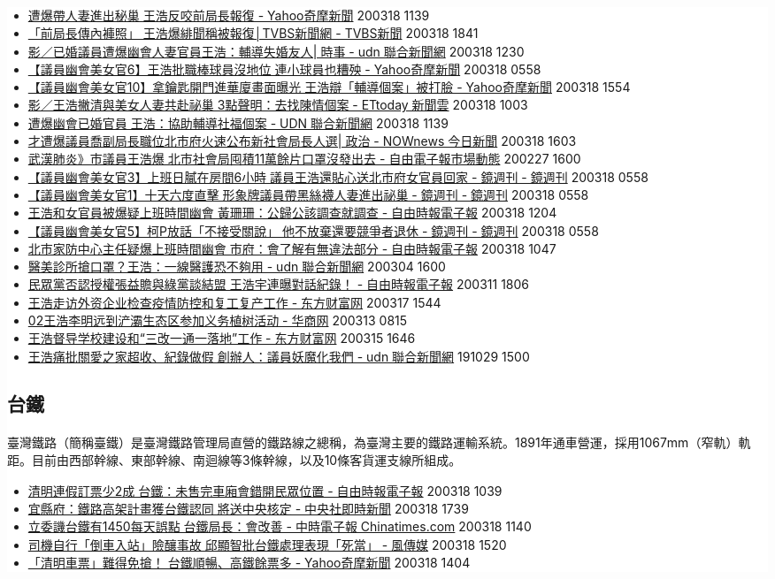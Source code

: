 
- [遭爆帶人妻進出秘巢 王浩反咬前局長報復 - Yahoo奇摩新聞](https://tw.news.yahoo.com/%E9%81%AD%E7%88%86%E5%B8%B6%E4%BA%BA%E5%A6%BB%E9%80%B2%E5%87%BA%E7%A7%98%E5%B7%A2-%E7%8E%8B%E6%B5%A9%E5%8F%8D%E5%92%AC%E5%89%8D%E5%B1%80%E9%95%B7%E5%A0%B1%E5%BE%A9-032921316.html "遭爆帶人妻進出秘巢 王浩反咬前局長報復 - Yahoo奇摩新聞") 200318 1139
- [「前局長傳內褲照」 王浩爆緋聞稱被報復│TVBS新聞網 - TVBS新聞](https://news.tvbs.com.tw/politics/1294626 "「前局長傳內褲照」 王浩爆緋聞稱被報復│TVBS新聞網 - TVBS新聞") 200318 1841
- [影／已婚議員遭爆幽會人妻官員王浩：輔導失婚友人| 時事 - udn 聯合新聞網](https://video.udn.com/news/1171912 "影／已婚議員遭爆幽會人妻官員王浩：輔導失婚友人| 時事 - udn 聯合新聞網") 200318 1230
- [【議員幽會美女官6】王浩批職棒球員沒地位 連小球員也糟殃 - Yahoo奇摩新聞](https://tw.news.yahoo.com/%E8%AD%B0%E5%93%A1%E5%B9%BD%E6%9C%83%E7%BE%8E%E5%A5%B3%E5%AE%986-%E7%8E%8B%E6%B5%A9%E6%89%B9%E8%81%B7%E6%A3%92%E7%90%83%E5%93%A1%E6%B2%92%E5%9C%B0%E4%BD%8D-%E9%80%A3%E5%B0%8F%E7%90%83%E5%93%A1%E4%B9%9F%E7%B3%9F%E6%AE%83-215854641.html "【議員幽會美女官6】王浩批職棒球員沒地位 連小球員也糟殃 - Yahoo奇摩新聞") 200318 0558
- [【議員幽會美女官10】拿鑰匙開門進華廈畫面曝光 王浩辯「輔導個案」被打臉 - Yahoo奇摩新聞](https://tw.news.yahoo.com/%E8%AD%B0%E5%93%A1%E5%B9%BD%E6%9C%83%E7%BE%8E%E5%A5%B3%E5%AE%9810-%E6%8B%BF%E9%91%B0%E5%8C%99%E9%96%8B%E9%96%80%E9%80%B2%E8%8F%AF%E5%BB%88%E7%95%AB%E9%9D%A2%E6%9B%9D%E5%85%89-%E7%8E%8B%E6%B5%A9%E8%BE%AF-%E8%BC%94%E5%B0%8E%E5%80%8B%E6%A1%88-%E8%A2%AB%E6%89%93%E8%87%89-075457727.html "【議員幽會美女官10】拿鑰匙開門進華廈畫面曝光 王浩辯「輔導個案」被打臉 - Yahoo奇摩新聞") 200318 1554
- [影／王浩撇清與美女人妻共赴祕巢 3點聲明：去找陳情個案 - ETtoday 新聞雲](https://www.ettoday.net/news/20200318/1670204.htm "影／王浩撇清與美女人妻共赴祕巢 3點聲明：去找陳情個案 - ETtoday 新聞雲") 200318 1003
- [遭爆幽會已婚官員 王浩：協助輔導社福個案 - UDN 聯合新聞網](https://udn.com/news/story/7323/4423826?from=udn-ch1_breaknews-1-0-news "遭爆幽會已婚官員 王浩：協助輔導社福個案 - UDN 聯合新聞網") 200318 1139
- [才遭爆議員喬副局長職位北市府火速公布新社會局長人選| 政治 - NOWnews 今日新聞](https://www.nownews.com/news/20200318/3991860/ "才遭爆議員喬副局長職位北市府火速公布新社會局長人選| 政治 - NOWnews 今日新聞") 200318 1603
- [武漢肺炎》市議員王浩爆 北市社會局囤積11萬餘片口罩沒發出去 - 自由電子報市場動態](https://news.ltn.com.tw/news/politics/breakingnews/3082213 "武漢肺炎》市議員王浩爆 北市社會局囤積11萬餘片口罩沒發出去 - 自由電子報市場動態") 200227 1600
- [【議員幽會美女官3】上班日膩在房間6小時 議員王浩還貼心送北市府女官員回家 - 鏡週刊 - 鏡週刊](https://www.mirrormedia.mg/story/20200317soc004/ "【議員幽會美女官3】上班日膩在房間6小時 議員王浩還貼心送北市府女官員回家 - 鏡週刊 - 鏡週刊") 200318 0558
- [【議員幽會美女官1】十天六度直擊 形象牌議員帶黑絲襪人妻進出祕巢 - 鏡週刊 - 鏡週刊](https://www.mirrormedia.mg/story/20200317soc002/?utm_source=mmweb&utm_medium=editorchoice "【議員幽會美女官1】十天六度直擊 形象牌議員帶黑絲襪人妻進出祕巢 - 鏡週刊 - 鏡週刊") 200318 0558
- [王浩和女官員被爆疑上班時間幽會 黃珊珊：公歸公該調查就調查 - 自由時報電子報](https://news.ltn.com.tw/news/politics/breakingnews/3103752 "王浩和女官員被爆疑上班時間幽會 黃珊珊：公歸公該調查就調查 - 自由時報電子報") 200318 1204
- [【議員幽會美女官5】柯P放話「不接受關說」 他不放棄還要競爭者退休 - 鏡週刊 - 鏡週刊](https://www.mirrormedia.mg/story/20200317soc006/ "【議員幽會美女官5】柯P放話「不接受關說」 他不放棄還要競爭者退休 - 鏡週刊 - 鏡週刊") 200318 0558
- [北市家防中心主任疑爆上班時間幽會 市府：會了解有無違法部分 - 自由時報電子報](https://news.ltn.com.tw/news/politics/breakingnews/3103615 "北市家防中心主任疑爆上班時間幽會 市府：會了解有無違法部分 - 自由時報電子報") 200318 1047
- [醫美診所搶口罩？王浩：一線醫護恐不夠用 - udn 聯合新聞網](https://udn.com/news/story/7266/4389106 "醫美診所搶口罩？王浩：一線醫護恐不夠用 - udn 聯合新聞網") 200304 1600
- [民眾黨否認授權張益贍與綠黨談結盟 王浩宇連曝對話紀錄！ - 自由時報電子報](https://news.ltn.com.tw/news/politics/breakingnews/3096636 "民眾黨否認授權張益贍與綠黨談結盟 王浩宇連曝對話紀錄！ - 自由時報電子報") 200311 1806
- [王浩走访外资企业检查疫情防控和复工复产工作 - 东方财富网](http://finance.eastmoney.com/a/202003171421458378.html "王浩走访外资企业检查疫情防控和复工复产工作 - 东方财富网") 200317 1544
- [02王浩李明远到浐灞生态区参加义务植树活动 - 华商网](http://news.hsw.cn/system/2020/0313/1165376.shtml "02王浩李明远到浐灞生态区参加义务植树活动 - 华商网") 200313 0815
- [王浩督导学校建设和“三改一通一落地”工作 - 东方财富网](http://finance.eastmoney.com/a/202003151418397912.html "王浩督导学校建设和“三改一通一落地”工作 - 东方财富网") 200315 1646
- [王浩痛批關愛之家超收、紀錄做假 創辦人：議員妖魔化我們 - udn 聯合新聞網](https://udn.com/news/story/7323/4132669 "王浩痛批關愛之家超收、紀錄做假 創辦人：議員妖魔化我們 - udn 聯合新聞網") 191029 1500

## 台鐵

臺灣鐵路（簡稱臺鐵）是臺灣鐵路管理局直營的鐵路線之總稱，為臺灣主要的鐵路運輸系統。1891年通車營運，採用1067mm（窄軌）軌距。目前由西部幹線、東部幹線、南迴線等3條幹線，以及10條客貨運支線所組成。
- [清明連假訂票少2成 台鐵：未售完車廂會錯開民眾位置 - 自由時報電子報](https://news.ltn.com.tw/news/life/breakingnews/3103596 "清明連假訂票少2成 台鐵：未售完車廂會錯開民眾位置 - 自由時報電子報") 200318 1039
- [宜縣府：鐵路高架計畫獲台鐵認同 將送中央核定 - 中央社即時新聞](https://www.cna.com.tw/news/ahel/202003180343.aspx "宜縣府：鐵路高架計畫獲台鐵認同 將送中央核定 - 中央社即時新聞") 200318 1739
- [立委譏台鐵有1450每天誤點 台鐵局長：會改善 - 中時電子報 Chinatimes.com](https://www.chinatimes.com/realtimenews/20200318002161-260405 "立委譏台鐵有1450每天誤點 台鐵局長：會改善 - 中時電子報 Chinatimes.com") 200318 1140
- [司機自行「倒車入站」險釀事故 邱顯智批台鐵處理表現「死當」 - 風傳媒](https://www.storm.mg/article/2417396 "司機自行「倒車入站」險釀事故 邱顯智批台鐵處理表現「死當」 - 風傳媒") 200318 1520
- [「清明車票」難得免搶！ 台鐵順暢、高鐵餘票多 - Yahoo奇摩新聞](https://tw.news.yahoo.com/%E6%B8%85%E6%98%8E%E8%BB%8A%E7%A5%A8-%E9%9B%A3%E5%BE%97%E5%85%8D%E6%90%B6-%E5%8F%B0%E9%90%B5%E9%A0%86%E6%9A%A2-%E9%AB%98%E9%90%B5%E9%A4%98%E7%A5%A8%E5%A4%9A-060411468.html "「清明車票」難得免搶！ 台鐵順暢、高鐵餘票多 - Yahoo奇摩新聞") 200318 1404